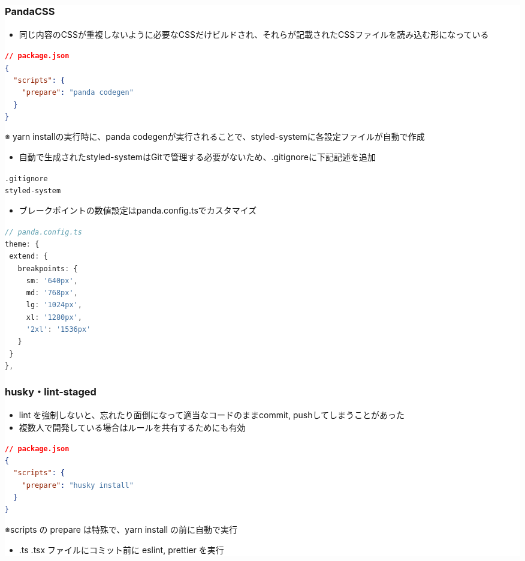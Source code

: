 ### PandaCSS

- 同じ内容のCSSが重複しないように必要なCSSだけビルドされ、それらが記載されたCSSファイルを読み込む形になっている

```json
// package.json
{
  "scripts": {
    "prepare": "panda codegen"
  }
}
```

※ yarn installの実行時に、panda codegenが実行されることで、styled-systemに各設定ファイルが自動で作成

- 自動で生成されたstyled-systemはGitで管理する必要がないため、.gitignoreに下記記述を追加

```
.gitignore
styled-system
```

- ブレークポイントの数値設定はpanda.config.tsでカスタマイズ

```ts
// panda.config.ts
theme: {
 extend: {
   breakpoints: {
     sm: '640px',
     md: '768px',
     lg: '1024px',
     xl: '1280px',
     '2xl': '1536px'
   }
 }
},
```

### husky・lint-staged

- lint を強制しないと、忘れたり面倒になって適当なコードのままcommit, pushしてしまうことがあった
- 複数人で開発している場合はルールを共有するためにも有効

```json
// package.json
{
  "scripts": {
    "prepare": "husky install"
  }
}
```

※scripts の prepare は特殊で、yarn install の前に自動で実行

- .ts .tsx ファイルにコミット前に eslint, prettier を実行
